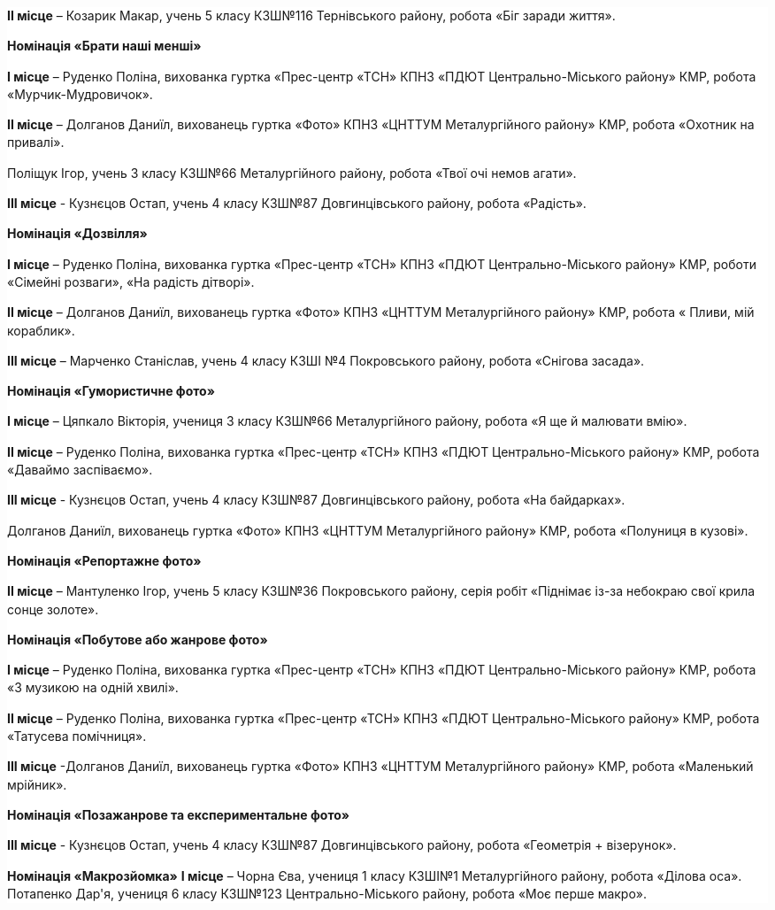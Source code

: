 **II місце** – Козарик Макар, учень 5 класу КЗШ№116 Тернівського району, робота «Біг заради життя».

**Номінація «Брати наші менші»**

**I місце** – Руденко Поліна, вихованка гуртка «Прес-центр «ТСН» КПНЗ «ПДЮТ Центрально-Міського району» КМР, робота «Мурчик-Мудровичок».

**II місце** – Долганов Даниїл, вихованець гуртка «Фото» КПНЗ «ЦНТТУМ Металургійного району» КМР, робота «Охотник на привалі».

Поліщук Ігор, учень 3 класу КЗШ№66 Металургійного району, робота «Твої очі немов агати».

**III місце** - Кузнєцов Остап, учень 4 класу КЗШ№87 Довгинцівського району, робота «Радість».

**Номінація «Дозвілля»**

**I місце** – Руденко Поліна, вихованка гуртка «Прес-центр «ТСН» КПНЗ «ПДЮТ Центрально-Міського району» КМР, роботи «Сімейні розваги», «На радість дітворі».

**II місце** – Долганов Даниїл, вихованець гуртка «Фото» КПНЗ «ЦНТТУМ Металургійного району» КМР, робота « Пливи, мій кораблик».

**III місце** – Марченко Станіслав, учень 4 класу КЗШІ №4 Покровського району, робота «Снігова засада».

**Номінація «Гумористичне фото»**

**I місце** – Цяпкало Вікторія, учениця 3 класу КЗШ№66 Металургійного району, робота «Я ще й малювати вмію».

**II місце** – Руденко Поліна, вихованка гуртка «Прес-центр «ТСН» КПНЗ «ПДЮТ Центрально-Міського району» КМР, робота «Даваймо заспіваємо».

**III місце** - Кузнєцов Остап, учень 4 класу КЗШ№87 Довгинцівського району, робота «На байдарках».

Долганов Даниїл, вихованець гуртка «Фото» КПНЗ «ЦНТТУМ Металургійного району» КМР, робота «Полуниця в кузові».

**Номінація «Репортажне фото»**

**II місце** – Мантуленко Ігор, учень 5 класу КЗШ№36 Покровського району, серія робіт «Піднімає із-за небокраю свої крила сонце золоте».

**Номінація «Побутове або жанрове фото»**

**I місце** – Руденко Поліна, вихованка гуртка «Прес-центр «ТСН» КПНЗ «ПДЮТ Центрально-Міського району» КМР, робота «З музикою на одній хвилі».

**II місце** – Руденко Поліна, вихованка гуртка «Прес-центр «ТСН» КПНЗ «ПДЮТ Центрально-Міського району» КМР, робота «Татусева помічниця».

**III місце** -Долганов Даниїл, вихованець гуртка «Фото» КПНЗ «ЦНТТУМ Металургійного району» КМР, робота «Маленький мрійник».

**Номінація «Позажанрове та експериментальне фото»**

**III місце** - Кузнєцов Остап, учень 4 класу КЗШ№87 Довгинцівського району, робота «Геометрія + візерунок».

**Номінація «Макрозйомка»**
**I місце** – Чорна Єва, учениця 1 класу КЗШІ№1 Металургійного району, робота «Ділова оса».
Потапенко Дар'я, учениця 6 класу КЗШ№123 Центрально-Міського району, робота «Моє перше макро».
